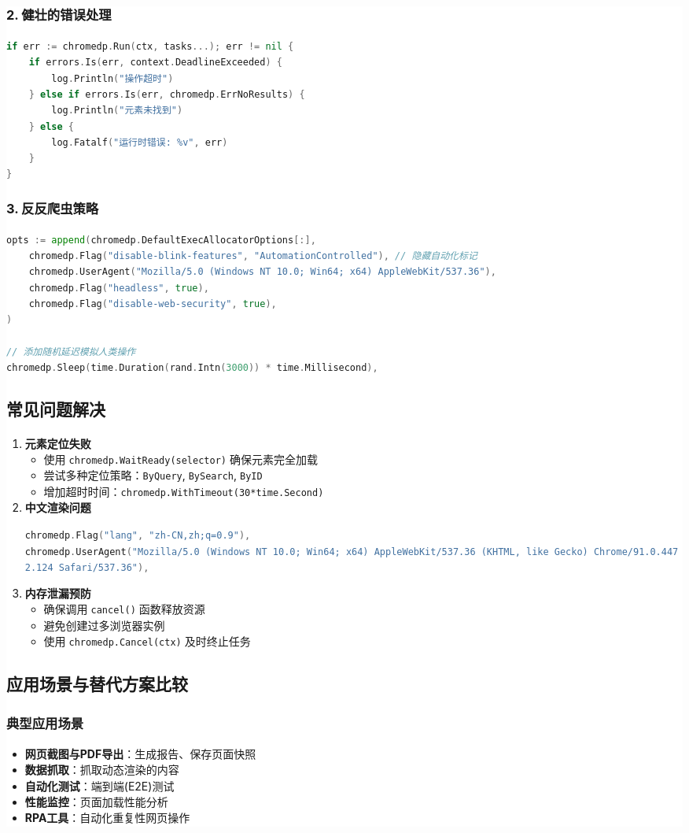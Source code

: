 ### 2. 健壮的错误处理

```go
if err := chromedp.Run(ctx, tasks...); err != nil {
    if errors.Is(err, context.DeadlineExceeded) {
        log.Println("操作超时")
    } else if errors.Is(err, chromedp.ErrNoResults) {
        log.Println("元素未找到")
    } else {
        log.Fatalf("运行时错误: %v", err)
    }
}
```

### 3. 反反爬虫策略

```go
opts := append(chromedp.DefaultExecAllocatorOptions[:],
    chromedp.Flag("disable-blink-features", "AutomationControlled"), // 隐藏自动化标记
    chromedp.UserAgent("Mozilla/5.0 (Windows NT 10.0; Win64; x64) AppleWebKit/537.36"),
    chromedp.Flag("headless", true),
    chromedp.Flag("disable-web-security", true),
)

// 添加随机延迟模拟人类操作
chromedp.Sleep(time.Duration(rand.Intn(3000)) * time.Millisecond),
```

## 常见问题解决

1. **元素定位失败**
   - 使用 `chromedp.WaitReady(selector)` 确保元素完全加载
   - 尝试多种定位策略：`ByQuery`, `BySearch`, `ByID`
   - 增加超时时间：`chromedp.WithTimeout(30*time.Second)`
2. **中文渲染问题**
   ```go
   chromedp.Flag("lang", "zh-CN,zh;q=0.9"),
   chromedp.UserAgent("Mozilla/5.0 (Windows NT 10.0; Win64; x64) AppleWebKit/537.36 (KHTML, like Gecko) Chrome/91.0.4472.124 Safari/537.36"),
   ```
3. **内存泄漏预防**
   - 确保调用 `cancel()` 函数释放资源
   - 避免创建过多浏览器实例
   - 使用 `chromedp.Cancel(ctx)` 及时终止任务

## 应用场景与替代方案比较

### 典型应用场景

- **网页截图与PDF导出**：生成报告、保存页面快照
- **数据抓取**：抓取动态渲染的内容
- **自动化测试**：端到端(E2E)测试
- **性能监控**：页面加载性能分析
- **RPA工具**：自动化重复性网页操作
